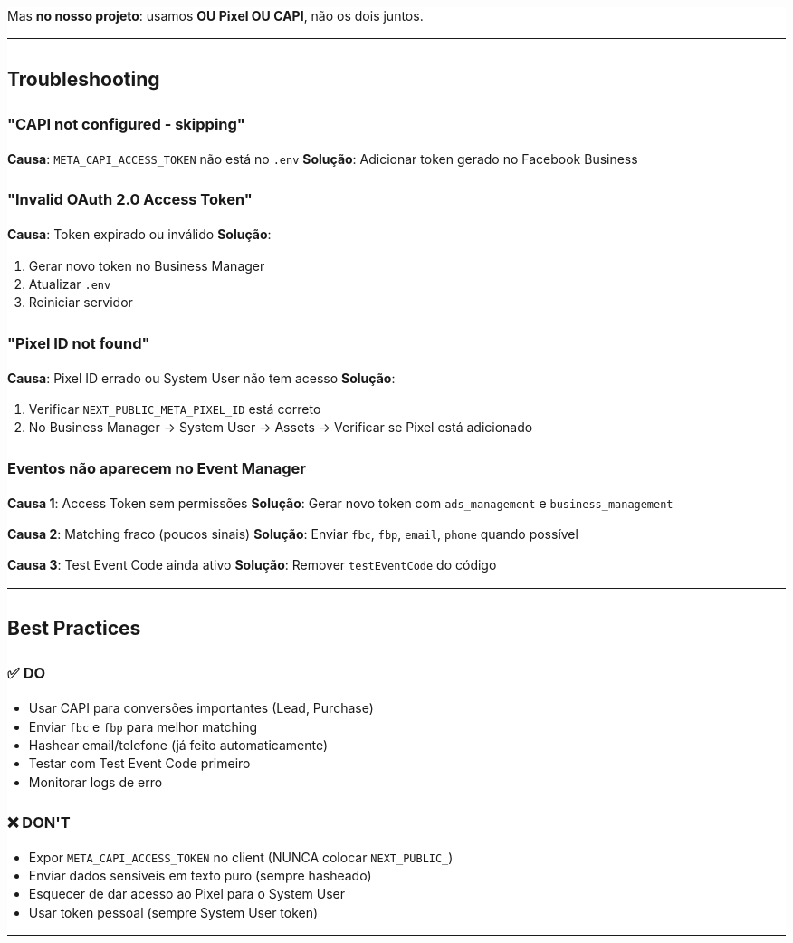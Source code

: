 Mas **no nosso projeto**: usamos **OU Pixel OU CAPI**, não os dois juntos.

---

## Troubleshooting

### "CAPI not configured - skipping"

**Causa**: `META_CAPI_ACCESS_TOKEN` não está no `.env`
**Solução**: Adicionar token gerado no Facebook Business

### "Invalid OAuth 2.0 Access Token"

**Causa**: Token expirado ou inválido
**Solução**:
1. Gerar novo token no Business Manager
2. Atualizar `.env`
3. Reiniciar servidor

### "Pixel ID not found"

**Causa**: Pixel ID errado ou System User não tem acesso
**Solução**:
1. Verificar `NEXT_PUBLIC_META_PIXEL_ID` está correto
2. No Business Manager → System User → Assets → Verificar se Pixel está adicionado

### Eventos não aparecem no Event Manager

**Causa 1**: Access Token sem permissões
**Solução**: Gerar novo token com `ads_management` e `business_management`

**Causa 2**: Matching fraco (poucos sinais)
**Solução**: Enviar `fbc`, `fbp`, `email`, `phone` quando possível

**Causa 3**: Test Event Code ainda ativo
**Solução**: Remover `testEventCode` do código

---

## Best Practices

### ✅ DO

- Usar CAPI para conversões importantes (Lead, Purchase)
- Enviar `fbc` e `fbp` para melhor matching
- Hashear email/telefone (já feito automaticamente)
- Testar com Test Event Code primeiro
- Monitorar logs de erro

### ❌ DON'T

- Expor `META_CAPI_ACCESS_TOKEN` no client (NUNCA colocar `NEXT_PUBLIC_`)
- Enviar dados sensíveis em texto puro (sempre hasheado)
- Esquecer de dar acesso ao Pixel para o System User
- Usar token pessoal (sempre System User token)

---